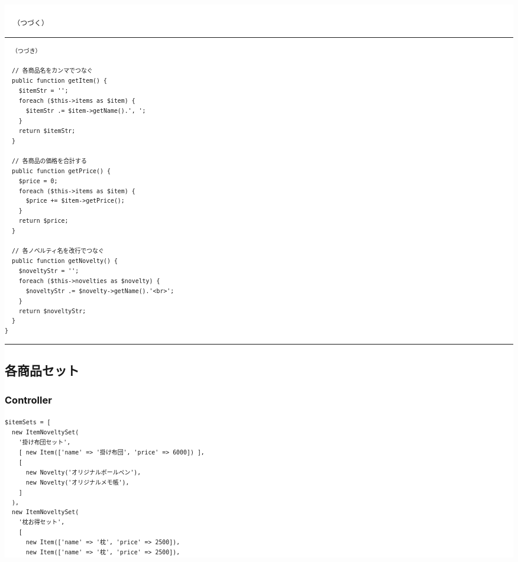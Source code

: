 ```

  （つづく）
```

</span>

---

<span style="font-size:smaller;">

```
  （つづき）

  // 各商品名をカンマでつなぐ
  public function getItem() {
    $itemStr = '';
    foreach ($this->items as $item) {
      $itemStr .= $item->getName().', ';
    }
    return $itemStr;
  }

  // 各商品の価格を合計する
  public function getPrice() {
    $price = 0;
    foreach ($this->items as $item) {
      $price += $item->getPrice();
    }
    return $price;
  }

  // 各ノベルティ名を改行でつなぐ
  public function getNovelty() {
    $noveltyStr = '';
    foreach ($this->novelties as $novelty) {
      $noveltyStr .= $novelty->getName().'<br>';
    }
    return $noveltyStr;
  }
}
```

</span>

---
## 各商品セット
### Controller

<span style="font-size:smaller;">

```
$itemSets = [
  new ItemNoveltySet(
    '掛け布団セット',
    [ new Item(['name' => '掛け布団', 'price' => 6000]) ],
    [
      new Novelty('オリジナルボールペン'),
      new Novelty('オリジナルメモ帳'),
    ]
  ),
  new ItemNoveltySet(
    '枕お得セット',
    [
      new Item(['name' => '枕', 'price' => 2500]),
      new Item(['name' => '枕', 'price' => 2500]),
```